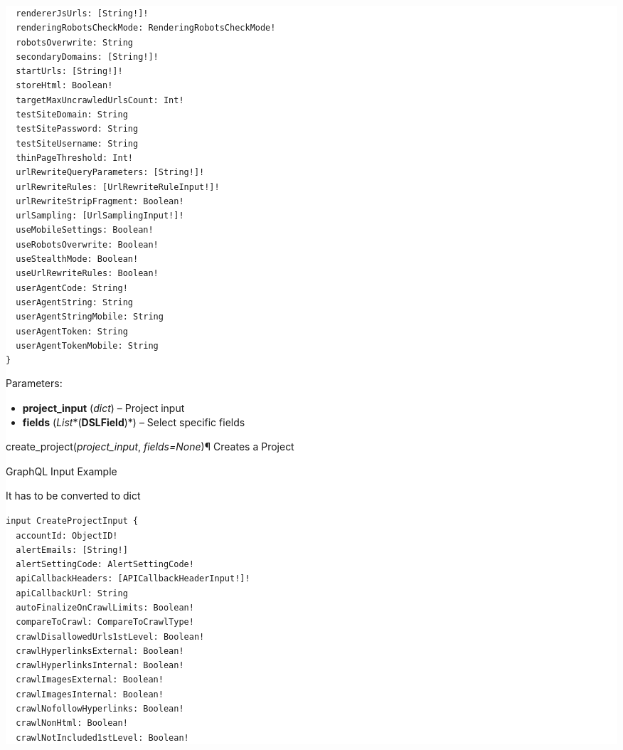 ```
  rendererJsUrls: [String!]!
  renderingRobotsCheckMode: RenderingRobotsCheckMode!
  robotsOverwrite: String
  secondaryDomains: [String!]!
  startUrls: [String!]!
  storeHtml: Boolean!
  targetMaxUncrawledUrlsCount: Int!
  testSiteDomain: String
  testSitePassword: String
  testSiteUsername: String
  thinPageThreshold: Int!
  urlRewriteQueryParameters: [String!]!
  urlRewriteRules: [UrlRewriteRuleInput!]!
  urlRewriteStripFragment: Boolean!
  urlSampling: [UrlSamplingInput!]!
  useMobileSettings: Boolean!
  useRobotsOverwrite: Boolean!
  useStealthMode: Boolean!
  useUrlRewriteRules: Boolean!
  userAgentCode: String!
  userAgentString: String
  userAgentStringMobile: String
  userAgentToken: String
  userAgentTokenMobile: String
}

```




Parameters:
* **project_input** (*dict*) – Project input
* **fields** (*List**(**DSLField**)*) – Select specific fields







create_project(*project_input*, *fields=None*)¶
Creates a Project




GraphQL Input Example




It has to be converted to dict



```
input CreateProjectInput {
  accountId: ObjectID!
  alertEmails: [String!]
  alertSettingCode: AlertSettingCode!
  apiCallbackHeaders: [APICallbackHeaderInput!]!
  apiCallbackUrl: String
  autoFinalizeOnCrawlLimits: Boolean!
  compareToCrawl: CompareToCrawlType!
  crawlDisallowedUrls1stLevel: Boolean!
  crawlHyperlinksExternal: Boolean!
  crawlHyperlinksInternal: Boolean!
  crawlImagesExternal: Boolean!
  crawlImagesInternal: Boolean!
  crawlNofollowHyperlinks: Boolean!
  crawlNonHtml: Boolean!
  crawlNotIncluded1stLevel: Boolean!
```
